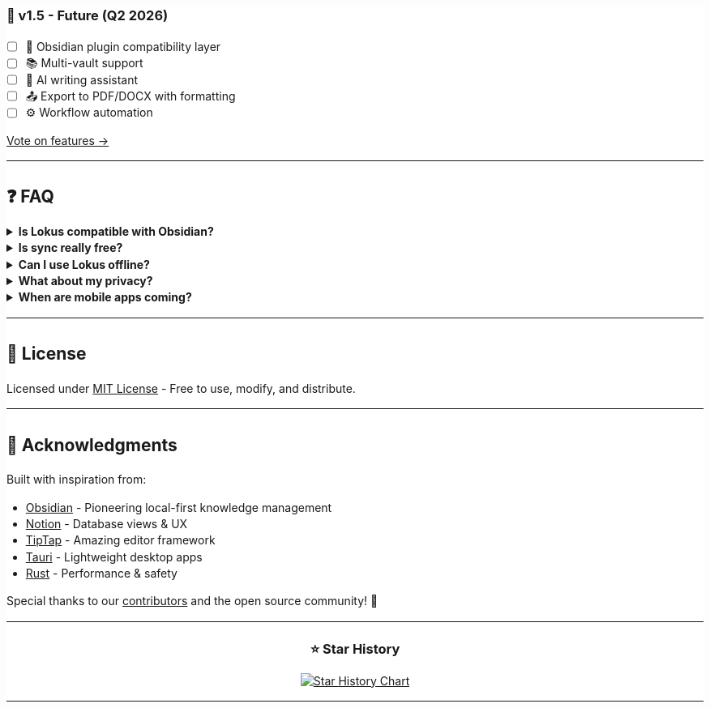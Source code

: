 ### 🔮 v1.5 - Future (Q2 2026)

- [ ] 🔌 Obsidian plugin compatibility layer
- [ ] 📚 Multi-vault support
- [ ] 🤖 AI writing assistant
- [ ] 📤 Export to PDF/DOCX with formatting
- [ ] ⚙️ Workflow automation

[Vote on features →](https://github.com/lokus-ai/lokus/discussions/categories/roadmap)

---

## ❓ FAQ

<details><summary><b>Is Lokus compatible with Obsidian?</b></summary></details>

<details><summary><b>Is sync really free?</b></summary></details>

<details><summary><b>Can I use Lokus offline?</b></summary></details>

<details><summary><b>What about my privacy?</b></summary></details>

<details><summary><b>When are mobile apps coming?</b></summary></details>

---

## 📄 License

Licensed under [MIT License](LICENSE) - Free to use, modify, and distribute.

---

## 🙏 Acknowledgments

Built with inspiration from:

- [Obsidian](https://obsidian.md) - Pioneering local-first knowledge management
- [Notion](https://notion.so) - Database views & UX
- [TipTap](https://tiptap.dev) - Amazing editor framework
- [Tauri](https://tauri.app) - Lightweight desktop apps
- [Rust](https://rust-lang.org) - Performance & safety

Special thanks to our [contributors](https://github.com/lokus-ai/lokus/graphs/contributors) and the open source community! 💙

---

<div align="center">

### ⭐ Star History

[![Star History Chart](https://api.star-history.com/svg?repos=lokus-ai/lokus&type=Date)](https://star-history.com/#lokus-ai/lokus&Date)

---
